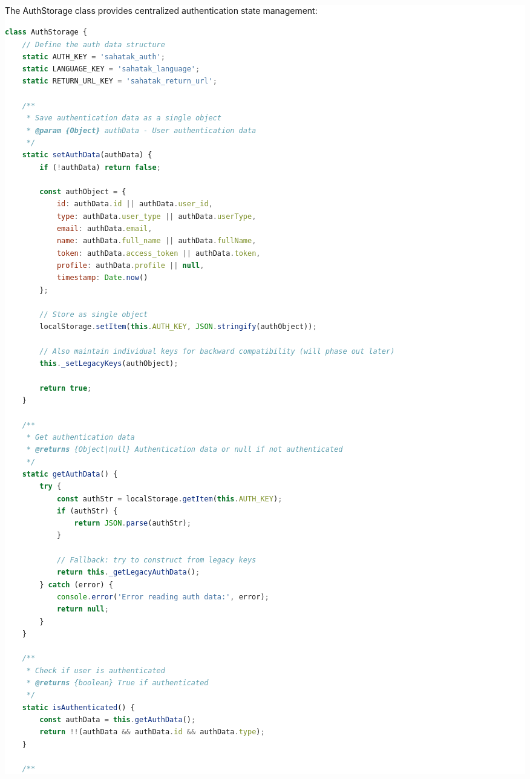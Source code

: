 The AuthStorage class provides centralized authentication state management:

```javascript
class AuthStorage {
    // Define the auth data structure
    static AUTH_KEY = 'sahatak_auth';
    static LANGUAGE_KEY = 'sahatak_language';
    static RETURN_URL_KEY = 'sahatak_return_url';
    
    /**
     * Save authentication data as a single object
     * @param {Object} authData - User authentication data
     */
    static setAuthData(authData) {
        if (!authData) return false;
        
        const authObject = {
            id: authData.id || authData.user_id,
            type: authData.user_type || authData.userType,
            email: authData.email,
            name: authData.full_name || authData.fullName,
            token: authData.access_token || authData.token,
            profile: authData.profile || null,
            timestamp: Date.now()
        };
        
        // Store as single object
        localStorage.setItem(this.AUTH_KEY, JSON.stringify(authObject));
        
        // Also maintain individual keys for backward compatibility (will phase out later)
        this._setLegacyKeys(authObject);
        
        return true;
    }
    
    /**
     * Get authentication data
     * @returns {Object|null} Authentication data or null if not authenticated
     */
    static getAuthData() {
        try {
            const authStr = localStorage.getItem(this.AUTH_KEY);
            if (authStr) {
                return JSON.parse(authStr);
            }
            
            // Fallback: try to construct from legacy keys
            return this._getLegacyAuthData();
        } catch (error) {
            console.error('Error reading auth data:', error);
            return null;
        }
    }
    
    /**
     * Check if user is authenticated
     * @returns {boolean} True if authenticated
     */
    static isAuthenticated() {
        const authData = this.getAuthData();
        return !!(authData && authData.id && authData.type);
    }
    
    /**
```